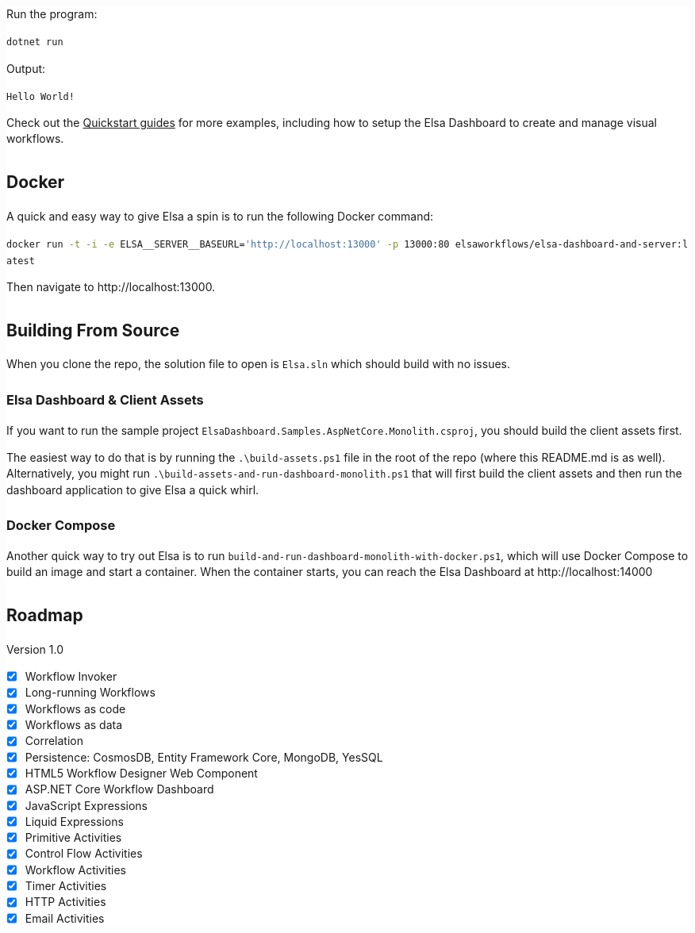 Run the program:

```bash
dotnet run
```

Output:

```bash
Hello World!
```

Check out the [Quickstart guides](https://elsa-workflows.github.io/elsa-core/docs/next/quickstarts/quickstarts-console-hello-world) for more examples, including how to setup the Elsa Dashboard to create and manage visual workflows.

## Docker

A quick and easy way to give Elsa a spin is to run the following Docker command:

```bash
docker run -t -i -e ELSA__SERVER__BASEURL='http://localhost:13000' -p 13000:80 elsaworkflows/elsa-dashboard-and-server:latest
```

Then navigate to http://localhost:13000.

## Building From Source

When you clone the repo, the solution file to open is `Elsa.sln` which should build with no issues.

### Elsa Dashboard & Client Assets
If you want to run the sample project `ElsaDashboard.Samples.AspNetCore.Monolith.csproj`, you should build the client assets first.

The easiest way to do that is by running the `.\build-assets.ps1` file in the root of the repo (where this README.md is as well).
Alternatively, you might run `.\build-assets-and-run-dashboard-monolith.ps1` that will first build the client assets and then run the dashboard application to give Elsa a quick whirl.

### Docker Compose

Another quick way to try out Elsa is to run `build-and-run-dashboard-monolith-with-docker.ps1`, which will use Docker Compose to build an image and start a container.
When the container starts, you can reach the Elsa Dashboard at http://localhost:14000 

## Roadmap

Version 1.0

- [x] Workflow Invoker
- [x] Long-running Workflows
- [x] Workflows as code
- [x] Workflows as data
- [x] Correlation
- [x] Persistence: CosmosDB, Entity Framework Core, MongoDB, YesSQL 
- [x] HTML5 Workflow Designer Web Component
- [x] ASP.NET Core Workflow Dashboard
- [x] JavaScript Expressions
- [x] Liquid Expressions
- [x] Primitive Activities
- [X] Control Flow Activities
- [x] Workflow Activities
- [x] Timer Activities
- [x] HTTP Activities
- [x] Email Activities
